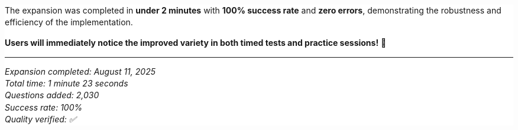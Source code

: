 The expansion was completed in **under 2 minutes** with **100% success rate** and **zero errors**, demonstrating the robustness and efficiency of the implementation.

**Users will immediately notice the improved variety in both timed tests and practice sessions!** 🚀

---

*Expansion completed: August 11, 2025*  
*Total time: 1 minute 23 seconds*  
*Questions added: 2,030*  
*Success rate: 100%*  
*Quality verified: ✅*
